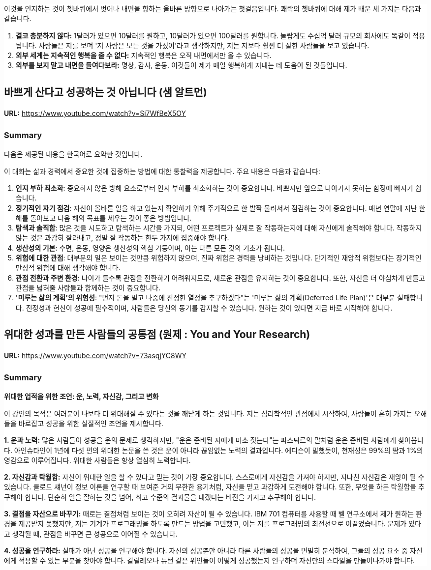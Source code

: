 이것을 인지하는 것이 쳇바퀴에서 벗어나 내면을 향하는 올바른 방향으로 나아가는 첫걸음입니다. 쾌락의 쳇바퀴에 대해 제가 배운 세 가지는 다음과 같습니다.

1.  **결코 충분하지 않다:** 1달러가 있으면 10달러를 원하고, 10달러가 있으면 100달러를 원합니다. 놀랍게도 수십억 달러 규모의 회사에도 똑같이 적용됩니다. 사람들은 저를 보며 '저 사람은 모든 것을 가졌어'라고 생각하지만, 저는 저보다 훨씬 더 잘한 사람들을 보고 있습니다.
2.  **외부 세계는 지속적인 행복을 줄 수 없다:** 지속적인 행복은 오직 내면에서만 올 수 있습니다.
3.  **외부를 보지 말고 내면을 들여다보라:** 명상, 감사, 운동. 이것들이 제가 매일 행복하게 지내는 데 도움이 된 것들입니다.

## 바쁘게 산다고 성공하는 것 아닙니다 (샘 알트먼)
**URL:** https://www.youtube.com/watch?v=Si7WfBeX5OY

### Summary

다음은 제공된 내용을 한국어로 요약한 것입니다.

이 대화는 삶과 경력에서 중요한 것에 집중하는 방법에 대한 통찰력을 제공합니다. 주요 내용은 다음과 같습니다:

1.  **인지 부하 최소화**: 중요하지 않은 방해 요소로부터 인지 부하를 최소화하는 것이 중요합니다. 바쁘지만 앞으로 나아가지 못하는 함정에 빠지기 쉽습니다.
2.  **정기적인 자기 점검**: 자신이 올바른 일을 하고 있는지 확인하기 위해 주기적으로 한 발짝 물러서서 점검하는 것이 중요합니다. 매년 연말에 지난 한 해를 돌아보고 다음 해의 목표를 세우는 것이 좋은 방법입니다.
3.  **탐색과 솔직함**: 많은 것을 시도하고 탐색하는 시간을 가지되, 어떤 프로젝트가 실제로 잘 작동하는지에 대해 자신에게 솔직해야 합니다. 작동하지 않는 것은 과감히 잘라내고, 정말 잘 작동하는 한두 가지에 집중해야 합니다.
4.  **생산성의 기본**: 수면, 운동, 영양은 생산성의 핵심 기둥이며, 이는 다른 모든 것의 기초가 됩니다.
5.  **위험에 대한 관점**: 대부분의 일은 보이는 것만큼 위험하지 않으며, 진짜 위험은 경력을 낭비하는 것입니다. 단기적인 재앙적 위험보다는 장기적인 만성적 위험에 대해 생각해야 합니다.
6.  **관점 전환과 주변 환경**: 나이가 들수록 관점을 전환하기 어려워지므로, 새로운 관점을 유지하는 것이 중요합니다. 또한, 자신을 더 야심차게 만들고 관점을 넓혀줄 사람들과 함께하는 것이 중요합니다.
7.  **'미루는 삶의 계획'의 위험성**: "먼저 돈을 벌고 나중에 진정한 열정을 추구하겠다"는 '미루는 삶의 계획(Deferred Life Plan)'은 대부분 실패합니다. 진정성과 헌신이 성공에 필수적이며, 사람들은 당신의 동기를 감지할 수 있습니다. 원하는 것이 있다면 지금 바로 시작해야 합니다.

## 위대한 성과를 만든 사람들의 공통점 (원제 : You and Your Research)
**URL:** https://www.youtube.com/watch?v=73asqjYC8WY

### Summary

**위대한 업적을 위한 조언: 운, 노력, 자신감, 그리고 변화**

이 강연의 목적은 여러분이 나보다 더 위대해질 수 있다는 것을 깨닫게 하는 것입니다. 저는 심리학적인 관점에서 시작하여, 사람들이 흔히 가지는 오해들을 바로잡고 성공을 위한 실질적인 조언을 제시합니다.

**1. 운과 노력:**
많은 사람들이 성공을 운의 문제로 생각하지만, "운은 준비된 자에게 미소 짓는다"는 파스퇴르의 말처럼 운은 준비된 사람에게 찾아옵니다. 아인슈타인이 1년에 다섯 편의 위대한 논문을 쓴 것은 운이 아니라 끊임없는 노력의 결과입니다. 에디슨이 말했듯이, 천재성은 99%의 땀과 1%의 영감으로 이루어집니다. 위대한 사람들은 항상 열심히 노력합니다.

**2. 자신감과 탁월함:**
자신이 위대한 일을 할 수 있다고 믿는 것이 가장 중요합니다. 스스로에게 자신감을 가져야 하지만, 지나친 자신감은 재앙이 될 수 있습니다. 클로드 섀넌이 정보 이론을 연구할 때 보여준 거의 무한한 용기처럼, 자신을 믿고 과감하게 도전해야 합니다. 또한, 무엇을 하든 탁월함을 추구해야 합니다. 단순히 일을 잘하는 것을 넘어, 최고 수준의 결과물을 내겠다는 비전을 가지고 추구해야 합니다.

**3. 결점을 자산으로 바꾸기:**
때로는 결점처럼 보이는 것이 오히려 자산이 될 수 있습니다. IBM 701 컴퓨터를 사용할 때 벨 연구소에서 제가 원하는 환경을 제공받지 못했지만, 저는 기계가 프로그래밍을 하도록 만드는 방법을 고민했고, 이는 저를 프로그래밍의 최전선으로 이끌었습니다. 문제가 있다고 생각될 때, 관점을 바꾸면 큰 성공으로 이어질 수 있습니다.

**4. 성공을 연구하라:**
실패가 아닌 성공을 연구해야 합니다. 자신의 성공뿐만 아니라 다른 사람들의 성공을 면밀히 분석하여, 그들의 성공 요소 중 자신에게 적용할 수 있는 부분을 찾아야 합니다. 갈릴레오나 뉴턴 같은 위인들이 어떻게 성공했는지 연구하며 자신만의 스타일을 만들어나가야 합니다.

